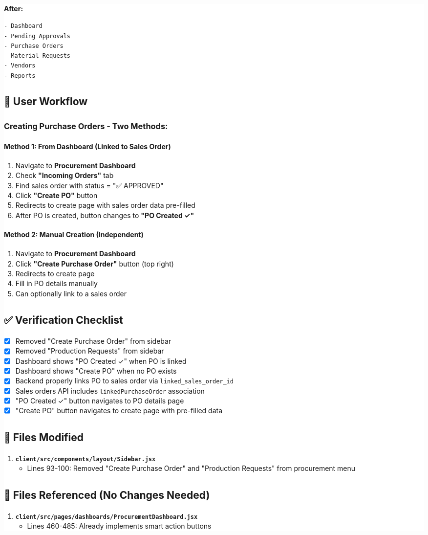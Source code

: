 **After:**
```
- Dashboard
- Pending Approvals
- Purchase Orders
- Material Requests
- Vendors
- Reports
```

## 🎯 User Workflow

### **Creating Purchase Orders - Two Methods:**

#### **Method 1: From Dashboard (Linked to Sales Order)**
1. Navigate to **Procurement Dashboard**
2. Check **"Incoming Orders"** tab
3. Find sales order with status = "✅ APPROVED"
4. Click **"Create PO"** button
5. Redirects to create page with sales order data pre-filled
6. After PO is created, button changes to **"PO Created ✓"**

#### **Method 2: Manual Creation (Independent)**
1. Navigate to **Procurement Dashboard**
2. Click **"Create Purchase Order"** button (top right)
3. Redirects to create page
4. Fill in PO details manually
5. Can optionally link to a sales order

## ✅ Verification Checklist

- [x] Removed "Create Purchase Order" from sidebar
- [x] Removed "Production Requests" from sidebar
- [x] Dashboard shows "PO Created ✓" when PO is linked
- [x] Dashboard shows "Create PO" when no PO exists
- [x] Backend properly links PO to sales order via `linked_sales_order_id`
- [x] Sales orders API includes `linkedPurchaseOrder` association
- [x] "PO Created ✓" button navigates to PO details page
- [x] "Create PO" button navigates to create page with pre-filled data

## 📝 Files Modified

1. **`client/src/components/layout/Sidebar.jsx`**
   - Lines 93-100: Removed "Create Purchase Order" and "Production Requests" from procurement menu

## 📝 Files Referenced (No Changes Needed)

1. **`client/src/pages/dashboards/ProcurementDashboard.jsx`**
   - Lines 460-485: Already implements smart action buttons
